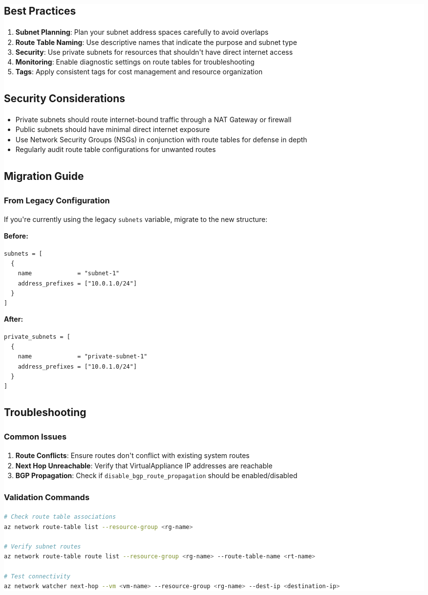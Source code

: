 ## Best Practices

1. **Subnet Planning**: Plan your subnet address spaces carefully to avoid overlaps
2. **Route Table Naming**: Use descriptive names that indicate the purpose and subnet type
3. **Security**: Use private subnets for resources that shouldn't have direct internet access
4. **Monitoring**: Enable diagnostic settings on route tables for troubleshooting
5. **Tags**: Apply consistent tags for cost management and resource organization

## Security Considerations

- Private subnets should route internet-bound traffic through a NAT Gateway or firewall
- Public subnets should have minimal direct internet exposure
- Use Network Security Groups (NSGs) in conjunction with route tables for defense in depth
- Regularly audit route table configurations for unwanted routes

## Migration Guide

### From Legacy Configuration
If you're currently using the legacy `subnets` variable, migrate to the new structure:

**Before:**
```hcl
subnets = [
  {
    name             = "subnet-1"
    address_prefixes = ["10.0.1.0/24"]
  }
]
```

**After:**
```hcl
private_subnets = [
  {
    name             = "private-subnet-1"
    address_prefixes = ["10.0.1.0/24"]
  }
]
```

## Troubleshooting

### Common Issues

1. **Route Conflicts**: Ensure routes don't conflict with existing system routes
2. **Next Hop Unreachable**: Verify that VirtualAppliance IP addresses are reachable
3. **BGP Propagation**: Check if `disable_bgp_route_propagation` should be enabled/disabled

### Validation Commands

```bash
# Check route table associations
az network route-table list --resource-group <rg-name>

# Verify subnet routes
az network route-table route list --resource-group <rg-name> --route-table-name <rt-name>

# Test connectivity
az network watcher next-hop --vm <vm-name> --resource-group <rg-name> --dest-ip <destination-ip>
```
